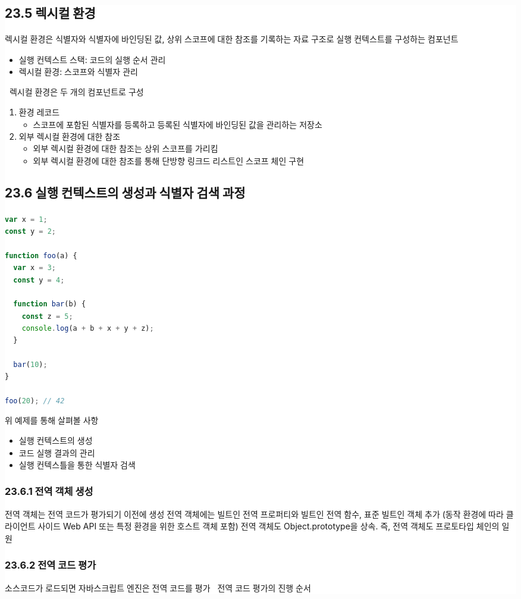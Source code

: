 ## 23.5 렉시컬 환경

렉시컬 환경은 식별자와 식별자에 바인딩된 값, 상위 스코프에 대한 참조를 기록하는 자료 구조로 실행 컨텍스트를 구성하는 컴포넌트

- 실행 컨텍스트 스택: 코드의 실행 순서 관리
- 렉시컬 환경: 스코프와 식별자 관리

&nbsp;
렉시컬 환경은 두 개의 컴포넌트로 구성

1. 환경 레코드
   - 스코프에 포함된 식별자를 등록하고 등록된 식별자에 바인딩된 값을 관리하는 저장소
2. 외부 렉시컬 환경에 대한 참조
   - 외부 렉시컬 환경에 대한 참조는 상위 스코프를 가리킴
   - 외부 렉시컬 환경에 대한 참조를 통해 단방향 링크드 리스트인 스코프 체인 구현

## 23.6 실행 컨텍스트의 생성과 식별자 검색 과정

```js
var x = 1;
const y = 2;

function foo(a) {
  var x = 3;
  const y = 4;

  function bar(b) {
    const z = 5;
    console.log(a + b + x + y + z);
  }

  bar(10);
}

foo(20); // 42
```

위 예제를 통해 살펴볼 사항

- 실행 컨텍스트의 생성
- 코드 실행 결과의 관리
- 실행 컨텍스틀을 통한 식별자 검색

### 23.6.1 전역 객체 생성

전역 객체는 전역 코드가 평가되기 이전에 생성
전역 객체에는 빌트인 전역 프로퍼티와 빌트인 전역 함수, 표준 빌트인 객체 추가 (동작 환경에 따라 클라이언트 사이드 Web API 또는 특정 환경을 위한 호스트 객체 포함)
전역 객체도 Object.prototype을 상속. 즉, 전역 객체도 프로토타입 체인의 일원

### 23.6.2 전역 코드 평가

소스코드가 로드되면 자바스크립트 엔진은 전역 코드를 평가
&nbsp;
전역 코드 평가의 진행 순서

